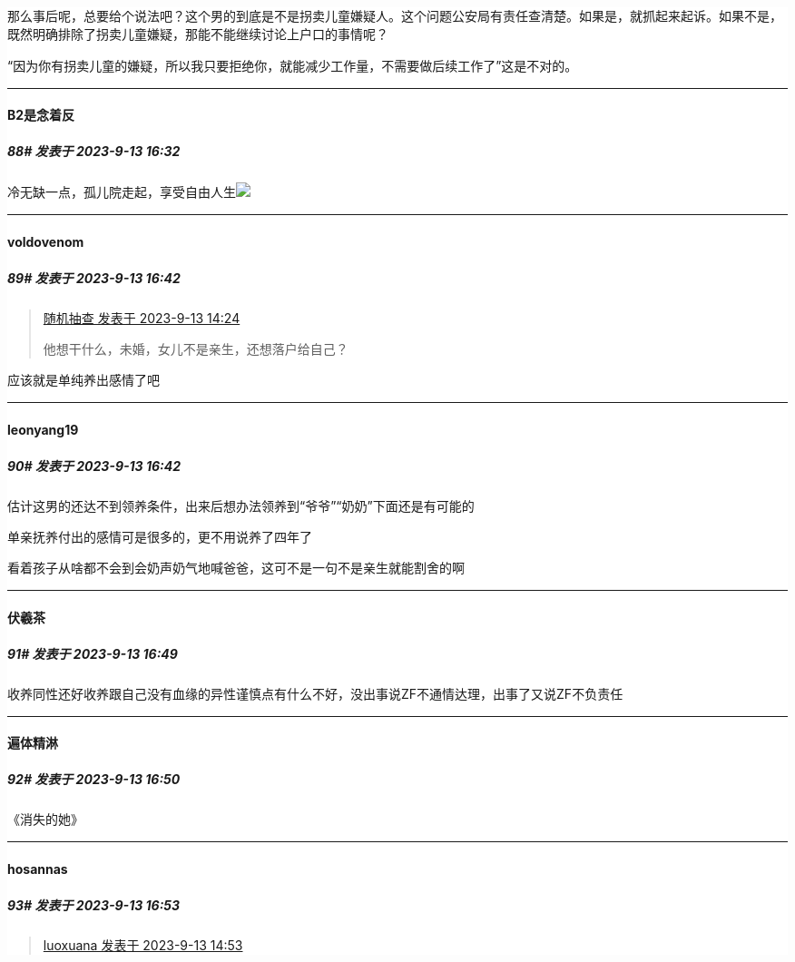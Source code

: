 那么事后呢，总要给个说法吧？这个男的到底是不是拐卖儿童嫌疑人。这个问题公安局有责任查清楚。如果是，就抓起来起诉。如果不是，既然明确排除了拐卖儿童嫌疑，那能不能继续讨论上户口的事情呢？

“因为你有拐卖儿童的嫌疑，所以我只要拒绝你，就能减少工作量，不需要做后续工作了”这是不对的。

*****

####  B2是念着反  
##### 88#       发表于 2023-9-13 16:32

冷无缺一点，孤儿院走起，享受自由人生<img src="https://static.saraba1st.com/image/smiley/face2017/067.png" referrerpolicy="no-referrer">

*****

####  voldovenom  
##### 89#       发表于 2023-9-13 16:42

<blockquote><a href="httphttps://bbs.saraba1st.com/2b/forum.php?mod=redirect&amp;goto=findpost&amp;pid=62389854&amp;ptid=2152576" target="_blank">随机抽查 发表于 2023-9-13 14:24</a>

他想干什么，未婚，女儿不是亲生，还想落户给自己？</blockquote>
应该就是单纯养出感情了吧

*****

####  leonyang19  
##### 90#       发表于 2023-9-13 16:42

估计这男的还达不到领养条件，出来后想办法领养到“爷爷”“奶奶”下面还是有可能的

单亲抚养付出的感情可是很多的，更不用说养了四年了

看着孩子从啥都不会到会奶声奶气地喊爸爸，这可不是一句不是亲生就能割舍的啊


*****

####  伏羲茶  
##### 91#       发表于 2023-9-13 16:49

收养同性还好收养跟自己没有血缘的异性谨慎点有什么不好，没出事说ZF不通情达理，出事了又说ZF不负责任

*****

####  遍体精淋  
##### 92#       发表于 2023-9-13 16:50

《消失的她》

*****

####  hosannas  
##### 93#       发表于 2023-9-13 16:53

<blockquote><a href="httphttps://bbs.saraba1st.com/2b/forum.php?mod=redirect&amp;goto=findpost&amp;pid=62390205&amp;ptid=2152576" target="_blank">luoxuana 发表于 2023-9-13 14:53</a>
